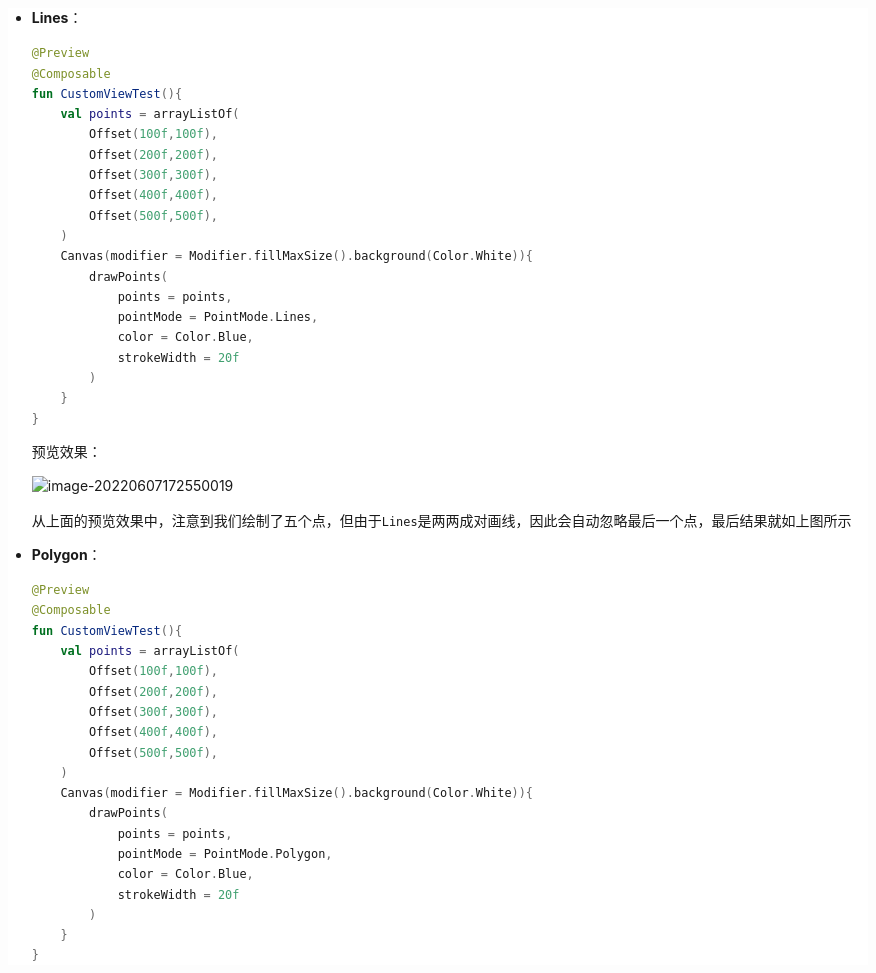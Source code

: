   

  - **Lines**：

    ```kotlin
    @Preview
    @Composable
    fun CustomViewTest(){
        val points = arrayListOf(
            Offset(100f,100f),
            Offset(200f,200f),
            Offset(300f,300f),
            Offset(400f,400f),
            Offset(500f,500f),
        )
        Canvas(modifier = Modifier.fillMaxSize().background(Color.White)){
            drawPoints(
                points = points,
                pointMode = PointMode.Lines,
                color = Color.Blue,
                strokeWidth = 20f
            )
        }
    }
    ```

    预览效果：

    ![image-20220607172550019](https://raw.githubusercontent.com/CoderWDD/myImages/main/blog_images/image-20220607172550019.png)

    从上面的预览效果中，注意到我们绘制了五个点，但由于`Lines`是两两成对画线，因此会自动忽略最后一个点，最后结果就如上图所示

  - **Polygon**：

    ```kotlin
    @Preview
    @Composable
    fun CustomViewTest(){
        val points = arrayListOf(
            Offset(100f,100f),
            Offset(200f,200f),
            Offset(300f,300f),
            Offset(400f,400f),
            Offset(500f,500f),
        )
        Canvas(modifier = Modifier.fillMaxSize().background(Color.White)){
            drawPoints(
                points = points,
                pointMode = PointMode.Polygon,
                color = Color.Blue,
                strokeWidth = 20f
            )
        }
    }
    ```

